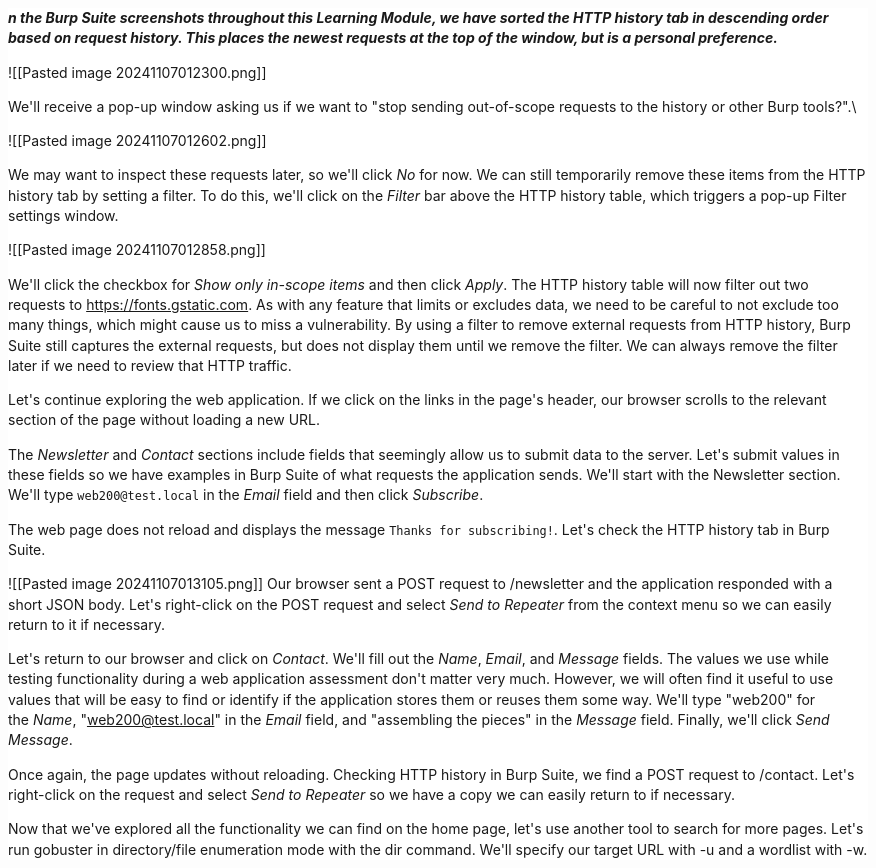 ***n the Burp Suite screenshots throughout this Learning Module, we have sorted the HTTP history tab in descending order based on request history. This places the newest requests at the top of the window, but is a personal preference.***

![[Pasted image 20241107012300.png]]

We'll receive a pop-up window asking us if we want to "stop sending out-of-scope requests to the history or other Burp tools?".\

![[Pasted image 20241107012602.png]]

We may want to inspect these requests later, so we'll click _No_ for now. We can still temporarily remove these items from the HTTP history tab by setting a filter. To do this, we'll click on the _Filter_ bar above the HTTP history table, which triggers a pop-up Filter settings window.

![[Pasted image 20241107012858.png]]


We'll click the checkbox for _Show only in-scope items_ and then click _Apply_. The HTTP history table will now filter out two requests to https://fonts.gstatic.com. As with any feature that limits or excludes data, we need to be careful to not exclude too many things, which might cause us to miss a vulnerability. By using a filter to remove external requests from HTTP history, Burp Suite still captures the external requests, but does not display them until we remove the filter. We can always remove the filter later if we need to review that HTTP traffic.

Let's continue exploring the web application. If we click on the links in the page's header, our browser scrolls to the relevant section of the page without loading a new URL.

The _Newsletter_ and _Contact_ sections include fields that seemingly allow us to submit data to the server. Let's submit values in these fields so we have examples in Burp Suite of what requests the application sends. We'll start with the Newsletter section. We'll type `web200@test.local` in the _Email_ field and then click _Subscribe_.

The web page does not reload and displays the message `Thanks for subscribing!`. Let's check the HTTP history tab in Burp Suite.

![[Pasted image 20241107013105.png]]
Our browser sent a POST request to /newsletter and the application responded with a short JSON body. Let's right-click on the POST request and select _Send to Repeater_ from the context menu so we can easily return to it if necessary.

Let's return to our browser and click on _Contact_. We'll fill out the _Name_, _Email_, and _Message_ fields. The values we use while testing functionality during a web application assessment don't matter very much. However, we will often find it useful to use values that will be easy to find or identify if the application stores them or reuses them some way. We'll type "web200" for the _Name_, "web200@test.local" in the _Email_ field, and "assembling the pieces" in the _Message_ field. Finally, we'll click _Send Message_.

Once again, the page updates without reloading. Checking HTTP history in Burp Suite, we find a POST request to /contact. Let's right-click on the request and select _Send to Repeater_ so we have a copy we can easily return to if necessary.

Now that we've explored all the functionality we can find on the home page, let's use another tool to search for more pages. Let's run gobuster in directory/file enumeration mode with the dir command. We'll specify our target URL with -u and a wordlist with -w.
